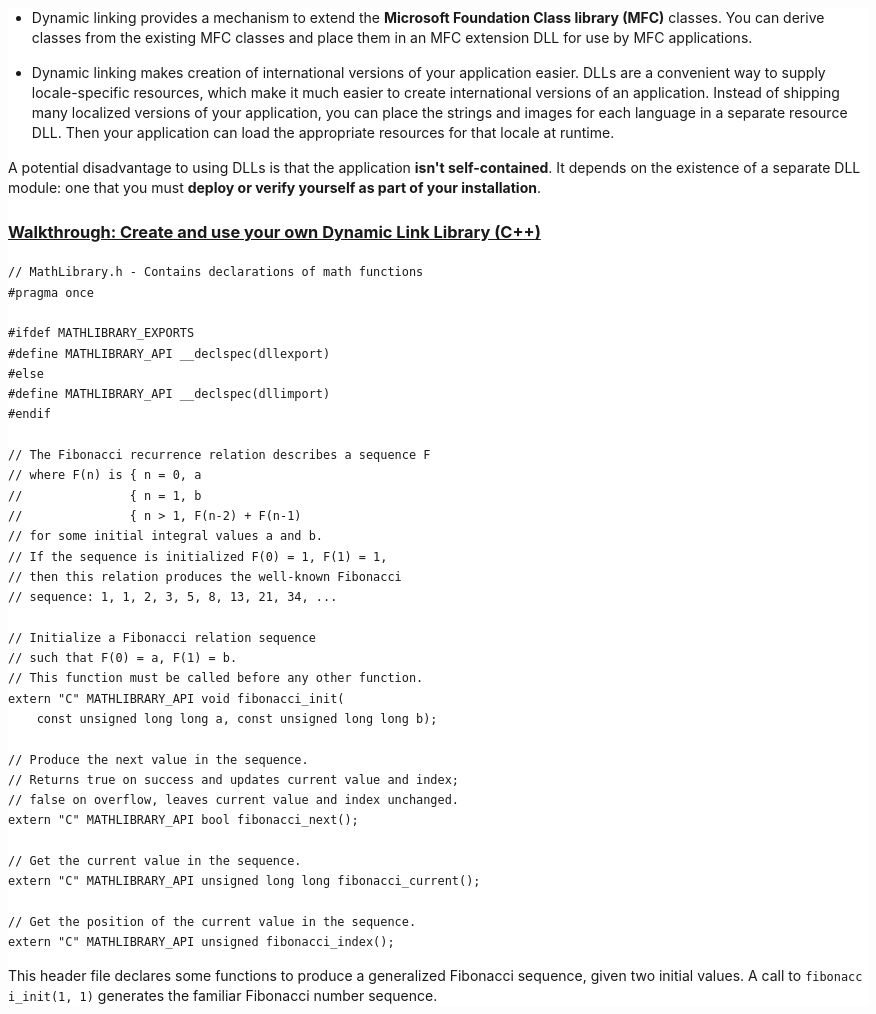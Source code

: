 - Dynamic linking provides a mechanism to extend the **Microsoft Foundation Class library (MFC)** classes. You can derive classes from the existing MFC classes and place them in an MFC extension DLL for use by MFC applications.

- Dynamic linking makes creation of international versions of your application easier. DLLs are a convenient way to supply locale-specific resources, which make it much easier to create international versions of an application. Instead of shipping many localized versions of your application, you can place the strings and images for each language in a separate resource DLL. Then your application can load the appropriate resources for that locale at runtime.

A potential disadvantage to using DLLs is that the application **isn't self-contained**. It depends on the existence of a separate DLL module: one that you must **deploy or verify yourself as part of your installation**.

### [Walkthrough: Create and use your own Dynamic Link Library (C++)](https://docs.microsoft.com/en-us/cpp/build/walkthrough-creating-and-using-a-dynamic-link-library-cpp?view=vs-2019)

    // MathLibrary.h - Contains declarations of math functions
    #pragma once

    #ifdef MATHLIBRARY_EXPORTS
    #define MATHLIBRARY_API __declspec(dllexport)
    #else
    #define MATHLIBRARY_API __declspec(dllimport)
    #endif

    // The Fibonacci recurrence relation describes a sequence F
    // where F(n) is { n = 0, a
    //               { n = 1, b
    //               { n > 1, F(n-2) + F(n-1)
    // for some initial integral values a and b.
    // If the sequence is initialized F(0) = 1, F(1) = 1,
    // then this relation produces the well-known Fibonacci
    // sequence: 1, 1, 2, 3, 5, 8, 13, 21, 34, ...

    // Initialize a Fibonacci relation sequence
    // such that F(0) = a, F(1) = b.
    // This function must be called before any other function.
    extern "C" MATHLIBRARY_API void fibonacci_init(
        const unsigned long long a, const unsigned long long b);

    // Produce the next value in the sequence.
    // Returns true on success and updates current value and index;
    // false on overflow, leaves current value and index unchanged.
    extern "C" MATHLIBRARY_API bool fibonacci_next();

    // Get the current value in the sequence.
    extern "C" MATHLIBRARY_API unsigned long long fibonacci_current();

    // Get the position of the current value in the sequence.
    extern "C" MATHLIBRARY_API unsigned fibonacci_index();

This header file declares some functions to produce a generalized Fibonacci sequence, given two initial values. A call to `fibonacci_init(1, 1)` generates the familiar Fibonacci number sequence.
